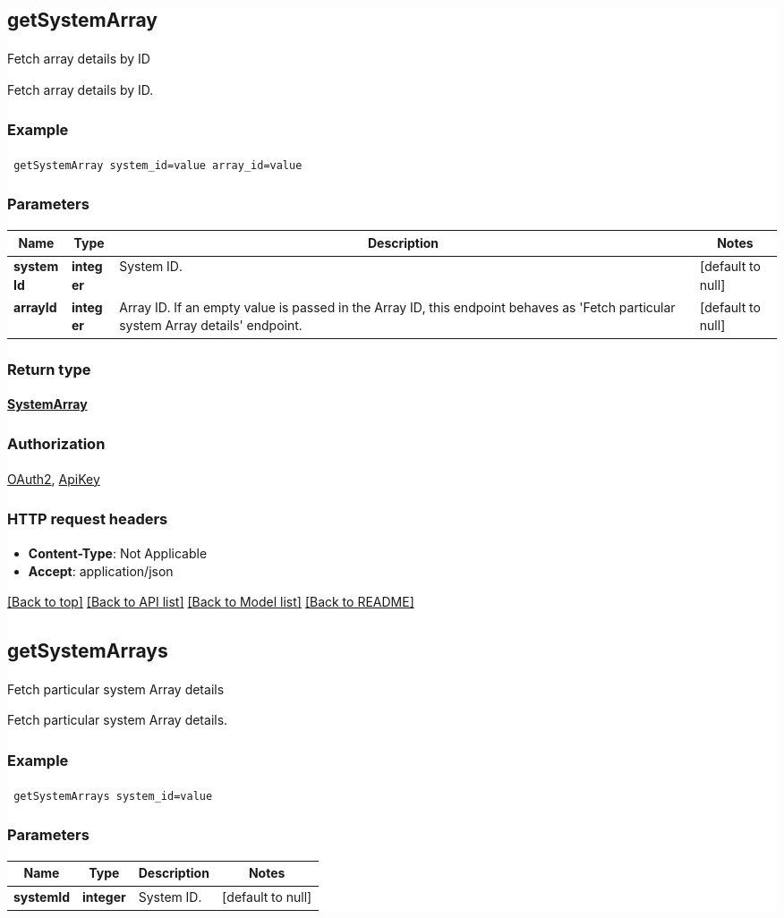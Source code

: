 
## getSystemArray

Fetch array details by ID

Fetch array details by ID.

### Example

```bash
 getSystemArray system_id=value array_id=value
```

### Parameters


Name | Type | Description  | Notes
------------- | ------------- | ------------- | -------------
 **systemId** | **integer** | System ID. | [default to null]
 **arrayId** | **integer** | Array ID. If an empty value is passed in the Array ID, this endpoint behaves as 'Fetch particular system Array details' endpoint. | [default to null]

### Return type

[**SystemArray**](SystemArray.md)

### Authorization

[OAuth2](../README.md#OAuth2), [ApiKey](../README.md#ApiKey)

### HTTP request headers

- **Content-Type**: Not Applicable
- **Accept**: application/json

[[Back to top]](#) [[Back to API list]](../README.md#documentation-for-api-endpoints) [[Back to Model list]](../README.md#documentation-for-models) [[Back to README]](../README.md)


## getSystemArrays

Fetch particular system Array details

Fetch particular system Array details.

### Example

```bash
 getSystemArrays system_id=value
```

### Parameters


Name | Type | Description  | Notes
------------- | ------------- | ------------- | -------------
 **systemId** | **integer** | System ID. | [default to null]
